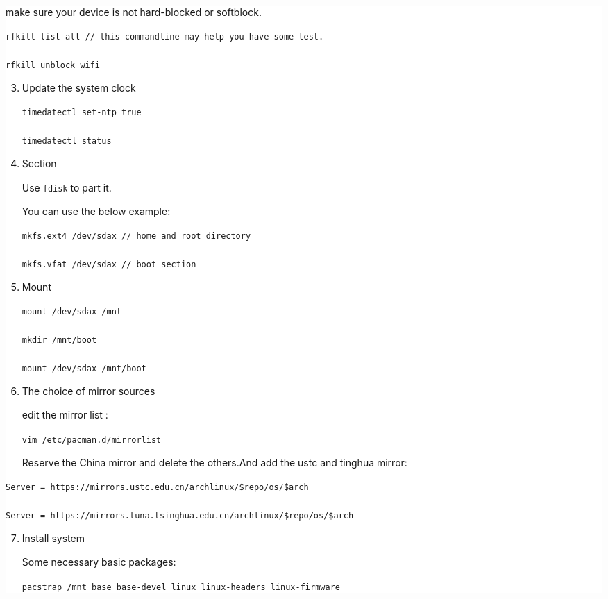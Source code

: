    make sure your device is not hard-blocked or softblock.

```
rfkill list all // this commandline may help you have some test.

rfkill unblock wifi
```

3. Update the system clock
   
   ```
   timedatectl set-ntp true
   
   timedatectl status
   ```

4. Section
   
   Use `fdisk` to part it.  
   
   You can use the below example:
   
   ```
   mkfs.ext4 /dev/sdax // home and root directory
   
   mkfs.vfat /dev/sdax // boot section
   ```

5. Mount 
   
   ```
   mount /dev/sdax /mnt
   
   mkdir /mnt/boot
   
   mount /dev/sdax /mnt/boot
   ```

6. The choice of mirror sources
   
   edit the mirror list :  
   
   ```
   vim /etc/pacman.d/mirrorlist
   ```
   
   Reserve the China mirror and delete the others.And add the ustc and tinghua mirror:  

```
Server = https://mirrors.ustc.edu.cn/archlinux/$repo/os/$arch

Server = https://mirrors.tuna.tsinghua.edu.cn/archlinux/$repo/os/$arch
```

7. Install system
   
   Some necessary basic packages:  
   
   ```
   pacstrap /mnt base base-devel linux linux-headers linux-firmware
   ```
   